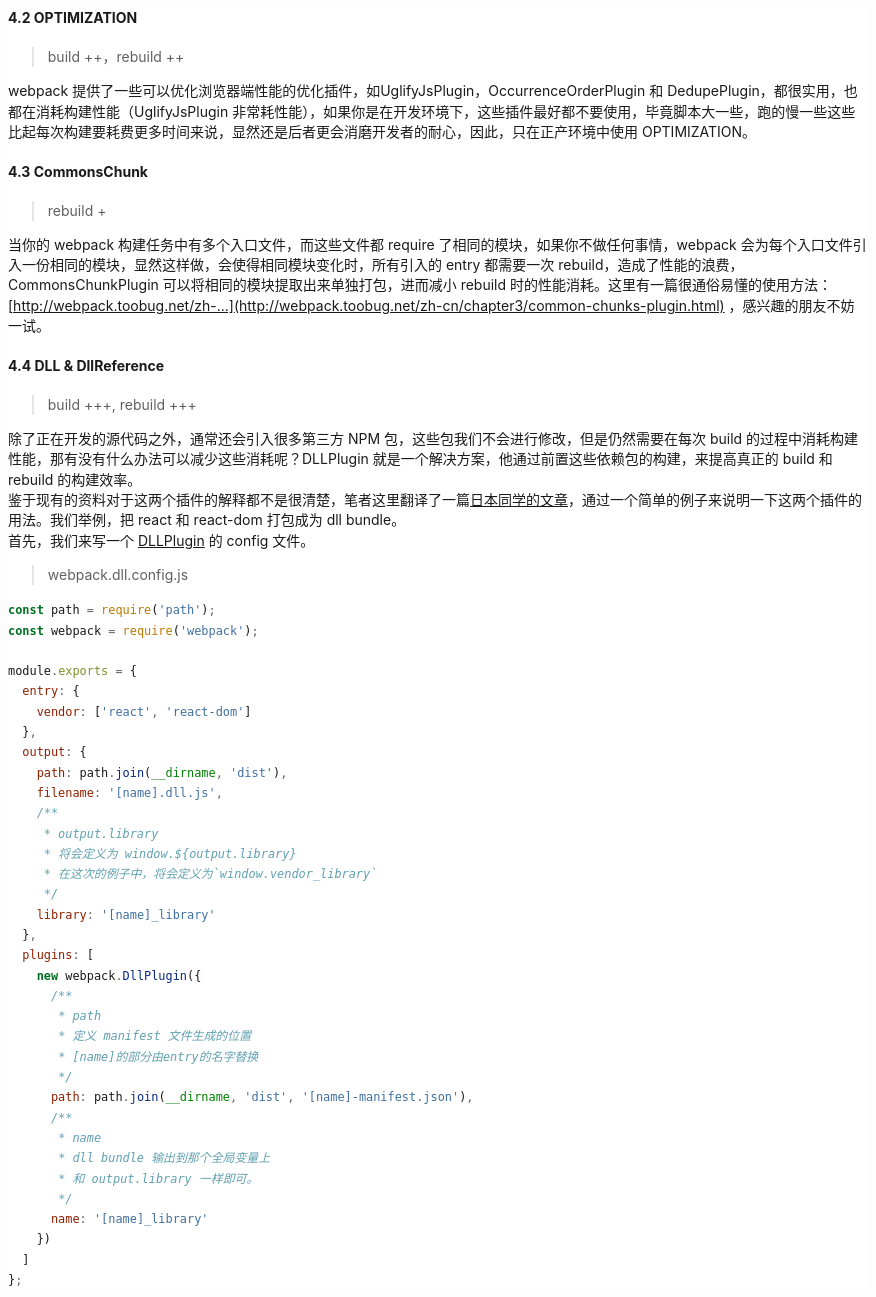 #### 4.2 OPTIMIZATION <a id="articleHeader9"></a>

> build ++，rebuild ++

webpack 提供了一些可以优化浏览器端性能的优化插件，如UglifyJsPlugin，OccurrenceOrderPlugin 和 DedupePlugin，都很实用，也都在消耗构建性能（UglifyJsPlugin 非常耗性能），如果你是在开发环境下，这些插件最好都不要使用，毕竟脚本大一些，跑的慢一些这些比起每次构建要耗费更多时间来说，显然还是后者更会消磨开发者的耐心，因此，只在正产环境中使用 OPTIMIZATION。

#### 4.3 CommonsChunk <a id="articleHeader10"></a>

> rebuild +

当你的 webpack 构建任务中有多个入口文件，而这些文件都 require 了相同的模块，如果你不做任何事情，webpack 会为每个入口文件引入一份相同的模块，显然这样做，会使得相同模块变化时，所有引入的 entry 都需要一次 rebuild，造成了性能的浪费，CommonsChunkPlugin 可以将相同的模块提取出来单独打包，进而减小 rebuild 时的性能消耗。这里有一篇很通俗易懂的使用方法：[http://webpack.toobug.net/zh-...](http://webpack.toobug.net/zh-cn/chapter3/common-chunks-plugin.html) ，感兴趣的朋友不妨一试。

#### 4.4 DLL & DllReference <a id="articleHeader11"></a>

> build +++, rebuild +++

除了正在开发的源代码之外，通常还会引入很多第三方 NPM 包，这些包我们不会进行修改，但是仍然需要在每次 build 的过程中消耗构建性能，那有没有什么办法可以减少这些消耗呢？DLLPlugin 就是一个解决方案，他通过前置这些依赖包的构建，来提高真正的 build 和 rebuild 的构建效率。  
鉴于现有的资料对于这两个插件的解释都不是很清楚，笔者这里翻译了一篇[日本同学的文章](http://qiita.com/pirosikick/items/c77db84dbed4c447a6fe#dll%E3%83%90%E3%83%B3%E3%83%89%E3%83%AB%E3%81%A8%E3%81%AF)，通过一个简单的例子来说明一下这两个插件的用法。我们举例，把 react 和 react-dom 打包成为 dll bundle。  
首先，我们来写一个 [DLLPlugin](https://github.com/webpack/docs/wiki/list-of-plugins#dllplugin) 的 config 文件。

> webpack.dll.config.js

```javascript
const path = require('path');
const webpack = require('webpack');

module.exports = {
  entry: {
    vendor: ['react', 'react-dom']
  },
  output: {
    path: path.join(__dirname, 'dist'),
    filename: '[name].dll.js',
    /**
     * output.library
     * 将会定义为 window.${output.library}
     * 在这次的例子中，将会定义为`window.vendor_library`
     */
    library: '[name]_library'
  },
  plugins: [
    new webpack.DllPlugin({
      /**
       * path
       * 定义 manifest 文件生成的位置
       * [name]的部分由entry的名字替换
       */
      path: path.join(__dirname, 'dist', '[name]-manifest.json'),
      /**
       * name
       * dll bundle 输出到那个全局变量上
       * 和 output.library 一样即可。 
       */
      name: '[name]_library'
    })
  ]
};
```
